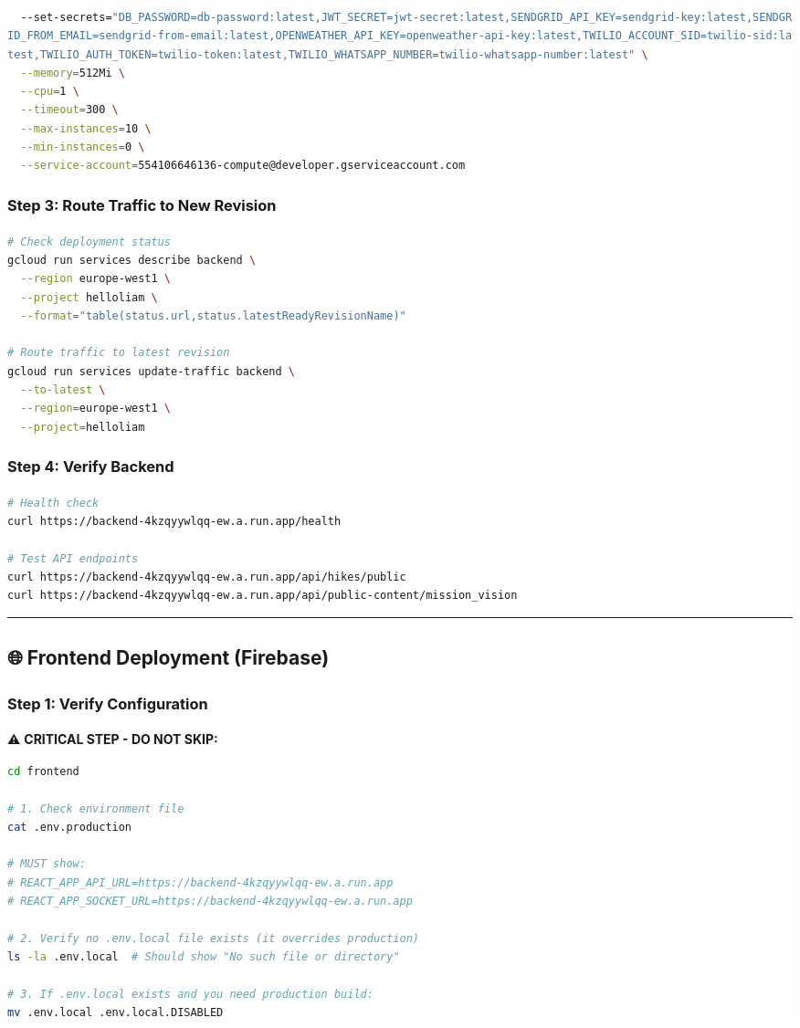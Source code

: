 ```bash
  --set-secrets="DB_PASSWORD=db-password:latest,JWT_SECRET=jwt-secret:latest,SENDGRID_API_KEY=sendgrid-key:latest,SENDGRID_FROM_EMAIL=sendgrid-from-email:latest,OPENWEATHER_API_KEY=openweather-api-key:latest,TWILIO_ACCOUNT_SID=twilio-sid:latest,TWILIO_AUTH_TOKEN=twilio-token:latest,TWILIO_WHATSAPP_NUMBER=twilio-whatsapp-number:latest" \
  --memory=512Mi \
  --cpu=1 \
  --timeout=300 \
  --max-instances=10 \
  --min-instances=0 \
  --service-account=554106646136-compute@developer.gserviceaccount.com
```

### Step 3: Route Traffic to New Revision

```bash
# Check deployment status
gcloud run services describe backend \
  --region europe-west1 \
  --project helloliam \
  --format="table(status.url,status.latestReadyRevisionName)"

# Route traffic to latest revision
gcloud run services update-traffic backend \
  --to-latest \
  --region=europe-west1 \
  --project=helloliam
```

### Step 4: Verify Backend

```bash
# Health check
curl https://backend-4kzqyywlqq-ew.a.run.app/health

# Test API endpoints
curl https://backend-4kzqyywlqq-ew.a.run.app/api/hikes/public
curl https://backend-4kzqyywlqq-ew.a.run.app/api/public-content/mission_vision
```

---

## 🌐 Frontend Deployment (Firebase)

### Step 1: Verify Configuration

⚠️ **CRITICAL STEP - DO NOT SKIP:**

```bash
cd frontend

# 1. Check environment file
cat .env.production

# MUST show:
# REACT_APP_API_URL=https://backend-4kzqyywlqq-ew.a.run.app
# REACT_APP_SOCKET_URL=https://backend-4kzqyywlqq-ew.a.run.app

# 2. Verify no .env.local file exists (it overrides production)
ls -la .env.local  # Should show "No such file or directory"

# 3. If .env.local exists and you need production build:
mv .env.local .env.local.DISABLED
```
